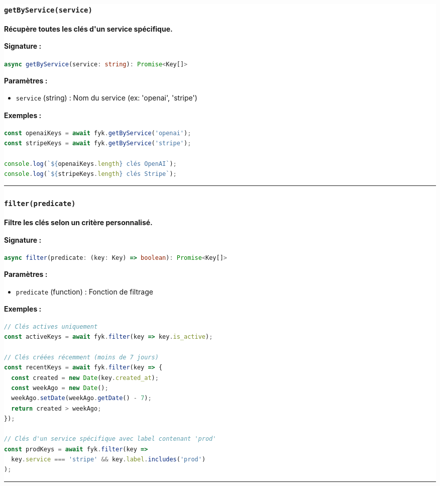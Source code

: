 
### `getByService(service)`

**Récupère toutes les clés d'un service spécifique.**

**Signature :**
```typescript
async getByService(service: string): Promise<Key[]>
```

**Paramètres :**
- `service` (string) : Nom du service (ex: 'openai', 'stripe')

**Exemples :**

```javascript
const openaiKeys = await fyk.getByService('openai');
const stripeKeys = await fyk.getByService('stripe');

console.log(`${openaiKeys.length} clés OpenAI`);
console.log(`${stripeKeys.length} clés Stripe`);
```

---

### `filter(predicate)`

**Filtre les clés selon un critère personnalisé.**

**Signature :**
```typescript
async filter(predicate: (key: Key) => boolean): Promise<Key[]>
```

**Paramètres :**
- `predicate` (function) : Fonction de filtrage

**Exemples :**

```javascript
// Clés actives uniquement
const activeKeys = await fyk.filter(key => key.is_active);

// Clés créées récemment (moins de 7 jours)
const recentKeys = await fyk.filter(key => {
  const created = new Date(key.created_at);
  const weekAgo = new Date();
  weekAgo.setDate(weekAgo.getDate() - 7);
  return created > weekAgo;
});

// Clés d'un service spécifique avec label contenant 'prod'
const prodKeys = await fyk.filter(key => 
  key.service === 'stripe' && key.label.includes('prod')
);
```

---